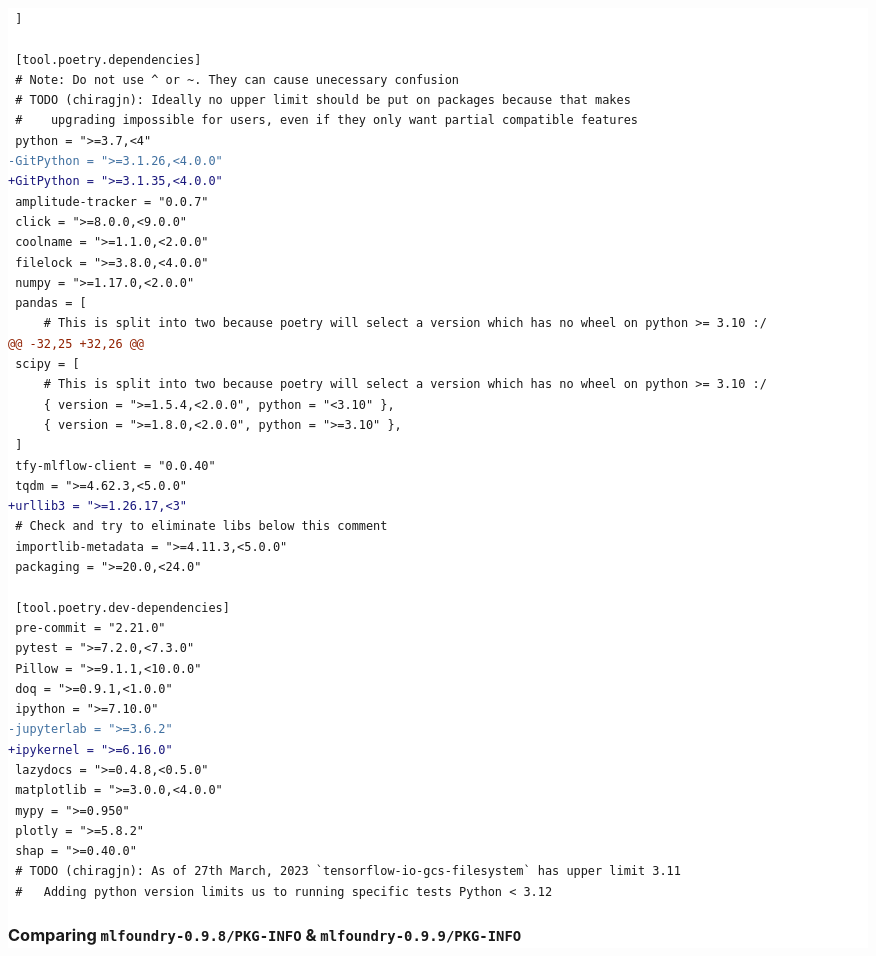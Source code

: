 ```diff
 ]
 
 [tool.poetry.dependencies]
 # Note: Do not use ^ or ~. They can cause unecessary confusion
 # TODO (chiragjn): Ideally no upper limit should be put on packages because that makes
 #    upgrading impossible for users, even if they only want partial compatible features
 python = ">=3.7,<4"
-GitPython = ">=3.1.26,<4.0.0"
+GitPython = ">=3.1.35,<4.0.0"
 amplitude-tracker = "0.0.7"
 click = ">=8.0.0,<9.0.0"
 coolname = ">=1.1.0,<2.0.0"
 filelock = ">=3.8.0,<4.0.0"
 numpy = ">=1.17.0,<2.0.0"
 pandas = [
     # This is split into two because poetry will select a version which has no wheel on python >= 3.10 :/
@@ -32,25 +32,26 @@
 scipy = [
     # This is split into two because poetry will select a version which has no wheel on python >= 3.10 :/
     { version = ">=1.5.4,<2.0.0", python = "<3.10" },
     { version = ">=1.8.0,<2.0.0", python = ">=3.10" },
 ]
 tfy-mlflow-client = "0.0.40"
 tqdm = ">=4.62.3,<5.0.0"
+urllib3 = ">=1.26.17,<3"
 # Check and try to eliminate libs below this comment
 importlib-metadata = ">=4.11.3,<5.0.0"
 packaging = ">=20.0,<24.0"
 
 [tool.poetry.dev-dependencies]
 pre-commit = "2.21.0"
 pytest = ">=7.2.0,<7.3.0"
 Pillow = ">=9.1.1,<10.0.0"
 doq = ">=0.9.1,<1.0.0"
 ipython = ">=7.10.0"
-jupyterlab = ">=3.6.2"
+ipykernel = ">=6.16.0"
 lazydocs = ">=0.4.8,<0.5.0"
 matplotlib = ">=3.0.0,<4.0.0"
 mypy = ">=0.950"
 plotly = ">=5.8.2"
 shap = ">=0.40.0"
 # TODO (chiragjn): As of 27th March, 2023 `tensorflow-io-gcs-filesystem` has upper limit 3.11
 #   Adding python version limits us to running specific tests Python < 3.12
```

### Comparing `mlfoundry-0.9.8/PKG-INFO` & `mlfoundry-0.9.9/PKG-INFO`
